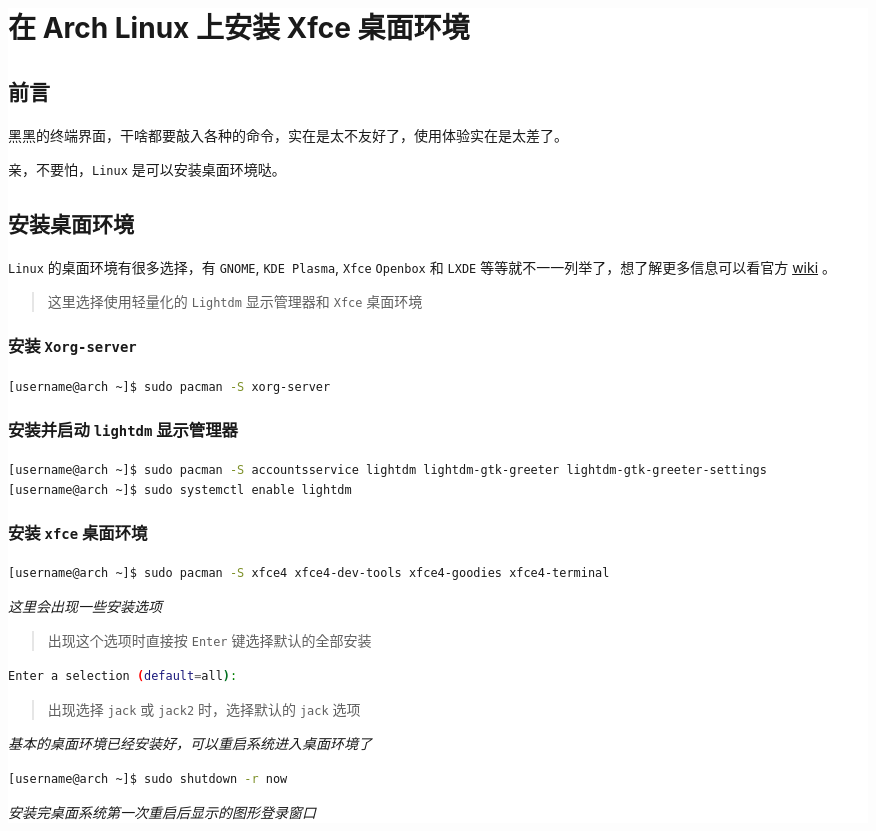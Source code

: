 # 在 Arch Linux 上安装 Xfce 桌面环境

## 前言

黑黑的终端界面，干啥都要敲入各种的命令，实在是太不友好了，使用体验实在是太差了。

亲，不要怕，`Linux` 是可以安装桌面环境哒。

## 安装桌面环境

`Linux` 的桌面环境有很多选择，有 `GNOME`, `KDE Plasma`, `Xfce` `Openbox` 和 `LXDE` 等等就不一一列举了，想了解更多信息可以看官方 [wiki](https://wiki.archlinux.org/index.php/Desktop_environment_(%E7%AE%80%E4%BD%93%E4%B8%AD%E6%96%87)) 。

> 这里选择使用轻量化的 `Lightdm` 显示管理器和 `Xfce` 桌面环境

### 安装 `Xorg-server`

```bash
[username@arch ~]$ sudo pacman -S xorg-server
```

### 安装并启动 `lightdm` 显示管理器

```bash
[username@arch ~]$ sudo pacman -S accountsservice lightdm lightdm-gtk-greeter lightdm-gtk-greeter-settings
[username@arch ~]$ sudo systemctl enable lightdm
```

### 安装 `xfce` 桌面环境

```bash
[username@arch ~]$ sudo pacman -S xfce4 xfce4-dev-tools xfce4-goodies xfce4-terminal
```

*这里会出现一些安装选项*

> 出现这个选项时直接按 `Enter` 键选择默认的全部安装

```bash
Enter a selection (default=all):
```

> 出现选择 `jack` 或 `jack2` 时，选择默认的 `jack` 选项

*基本的桌面环境已经安装好，可以重启系统进入桌面环境了*

```bash
[username@arch ~]$ sudo shutdown -r now
```

*安装完桌面系统第一次重启后显示的图形登录窗口*
